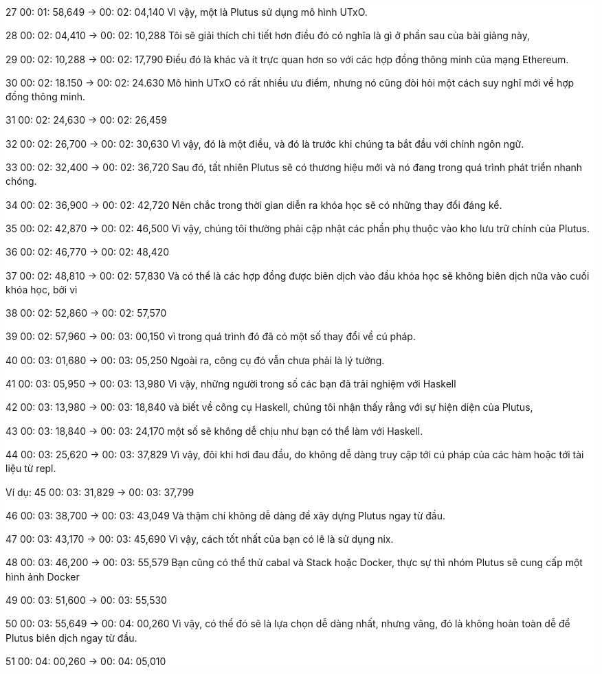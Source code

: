 27 00: 01: 58,649 -&gt; 00: 02: 04,140 Vì vậy, một là Plutus sử dụng mô hình UTxO.

28 00: 02: 04,410 -&gt; 00: 02: 10,288 Tôi sẽ giải thích chi tiết hơn điều đó có nghĩa là gì ở phần sau của bài giảng này,

29 00: 02: 10,288 -&gt; 00: 02: 17,790 Điều đó là khác và ít trực quan hơn so với các hợp đồng thông minh của mạng Ethereum.

30 00: 02: 18.150 -&gt; 00: 02: 24.630 Mô hình UTxO có rất nhiều ưu điểm, nhưng nó cũng đòi hỏi một cách suy nghĩ mới về hợp đồng thông minh.

31 00: 02: 24,630 -&gt; 00: 02: 26,459

32 00: 02: 26,700 -&gt; 00: 02: 30,630 Vì vậy, đó là một điều, và đó là trước khi chúng ta bắt đầu với chính ngôn ngữ.

33 00: 02: 32,400 -&gt; 00: 02: 36,720 Sau đó, tất nhiên Plutus sẽ có thương hiệu mới và nó đang trong quá trình phát triển nhanh chóng.

34 00: 02: 36,900 -&gt; 00: 02: 42,720 Nên chắc trong thời gian diễn ra khóa học sẽ có những thay đổi đáng kể.

35 00: 02: 42,870 -&gt; 00: 02: 46,500 Vì vậy, chúng tôi thường phải cập nhật các phần phụ thuộc vào  kho lưu trữ chính của Plutus.

36 00: 02: 46,770 -&gt; 00: 02: 48,420

37 00: 02: 48,810 -&gt; 00: 02: 57,830 Và có thể là các hợp đồng được biên dịch vào đầu khóa học sẽ không biên dịch nữa vào cuối khóa học, bởi vì

38 00: 02: 52,860 -&gt; 00: 02: 57,570

39 00: 02: 57,960 -&gt; 00: 03: 00,150 vì trong quá trình đó đã có một số thay đổi về cú pháp.

40 00: 03: 01,680 -&gt; 00: 03: 05,250 Ngoài ra, công cụ đó vẫn chưa phải là lý tưởng.

41 00: 03: 05,950 -&gt; 00: 03: 13,980 Vì vậy, những người trong số các bạn đã trải nghiệm với Haskell

42 00: 03: 13,980 -&gt; 00: 03: 18,840 và biết về công cụ Haskell, chúng tôi nhận thấy rằng với sự hiện diện của Plutus,

43 00: 03: 18,840 -&gt; 00: 03: 24,170  một số sẽ không dễ chịu như bạn có thể làm với Haskell.

44 00: 03: 25,620 -&gt; 00: 03: 37,829 Vì vậy, đôi khi hơi đau đầu, do không dễ dàng truy cập  tới cú pháp của các hàm hoặc tới tài liệu từ repl.

Ví dụ: 45 00: 03: 31,829 -&gt; 00: 03: 37,799

46 00: 03: 38,700 -&gt; 00: 03: 43,049 Và thậm chí không dễ dàng để xây dựng Plutus ngay từ đầu.

47 00: 03: 43,170 -&gt; 00: 03: 45,690 Vì vậy, cách tốt nhất của bạn có lẽ là sử dụng nix.

48 00: 03: 46,200 -&gt; 00: 03: 55,579 Bạn cũng có thể thử cabal và Stack hoặc Docker, thực sự thì nhóm Plutus sẽ cung cấp một hình ảnh Docker

49 00: 03: 51,600 -&gt; 00: 03: 55,530

50 00: 03: 55,649 -&gt; 00: 04: 00,260 Vì vậy, có thể đó sẽ là lựa chọn dễ dàng nhất, nhưng vâng, đó là không hoàn toàn dễ để Plutus biên dịch ngay từ đầu.

51 00: 04: 00,260 -&gt; 00: 04: 05,010
